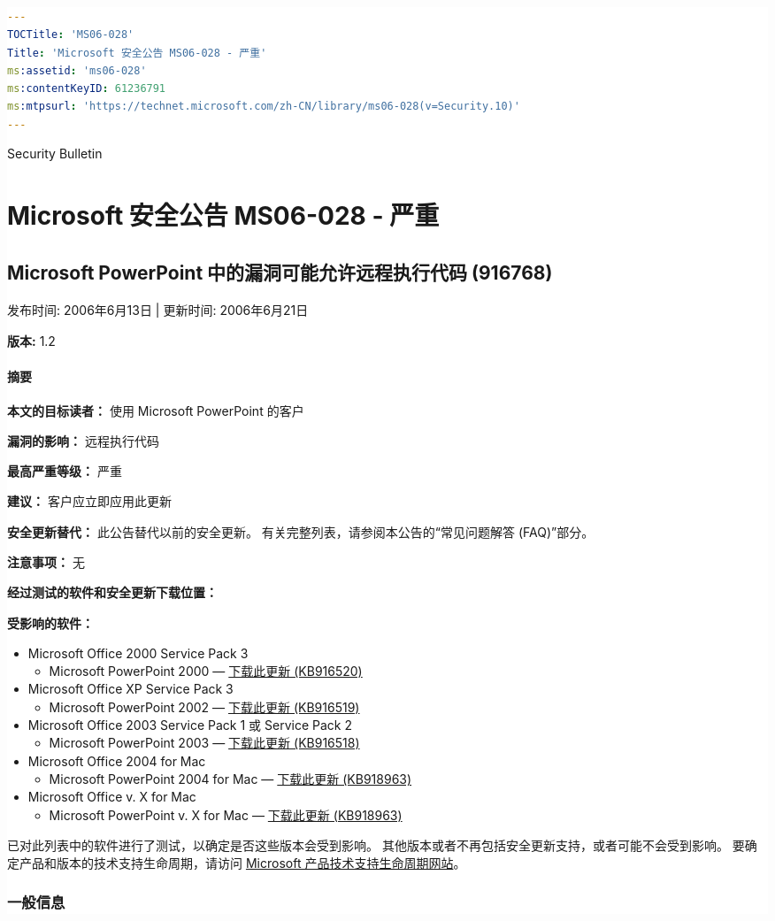 ```yaml
---
TOCTitle: 'MS06-028'
Title: 'Microsoft 安全公告 MS06-028 - 严重'
ms:assetid: 'ms06-028'
ms:contentKeyID: 61236791
ms:mtpsurl: 'https://technet.microsoft.com/zh-CN/library/ms06-028(v=Security.10)'
---
```


Security Bulletin

Microsoft 安全公告 MS06-028 - 严重
==================================

Microsoft PowerPoint 中的漏洞可能允许远程执行代码 (916768)
----------------------------------------------------------

发布时间: 2006年6月13日 | 更新时间: 2006年6月21日

**版本:** 1.2

#### 摘要

**本文的目标读者：** 使用 Microsoft PowerPoint 的客户

**漏洞的影响：** 远程执行代码

**最高严重等级：** 严重

**建议：** 客户应立即应用此更新

**安全更新替代：** 此公告替代以前的安全更新。 有关完整列表，请参阅本公告的“常见问题解答 (FAQ)”部分。

**注意事项：** 无

**经过测试的软件和安全更新下载位置：**

**受影响的软件：**

-   Microsoft Office 2000 Service Pack 3
    -   Microsoft PowerPoint 2000 — [下载此更新 (KB916520)](http://www.microsoft.com/downloads/details.aspx?displaylang=zh-cn&familyid=f635f2cb-cfee-4129-bb77-4779a3b05674)
-   Microsoft Office XP Service Pack 3
    -   Microsoft PowerPoint 2002 — [下载此更新 (KB916519)](http://www.microsoft.com/downloads/details.aspx?displaylang=zh-cn&familyid=60a1eb9f-f04b-4d21-a95e-ccc90d9782ab)
-   Microsoft Office 2003 Service Pack 1 或 Service Pack 2
    -   Microsoft PowerPoint 2003 — [下载此更新 (KB916518)](http://www.microsoft.com/downloads/details.aspx?displaylang=zh-cn&familyid=fced8804-45b4-4fd2-8fdb-4960c5bb8954)
-   Microsoft Office 2004 for Mac
    -   Microsoft PowerPoint 2004 for Mac — [下载此更新 (KB918963)](http://www.microsoft.com/mac/)
-   Microsoft Office v. X for Mac
    -   Microsoft PowerPoint v. X for Mac — [下载此更新 (KB918963)](http://www.microsoft.com/mac/)

已对此列表中的软件进行了测试，以确定是否这些版本会受到影响。 其他版本或者不再包括安全更新支持，或者可能不会受到影响。 要确定产品和版本的技术支持生命周期，请访问 [Microsoft 产品技术支持生命周期网站](http://go.microsoft.com/fwlink/?linkid=21742)。

### 一般信息
